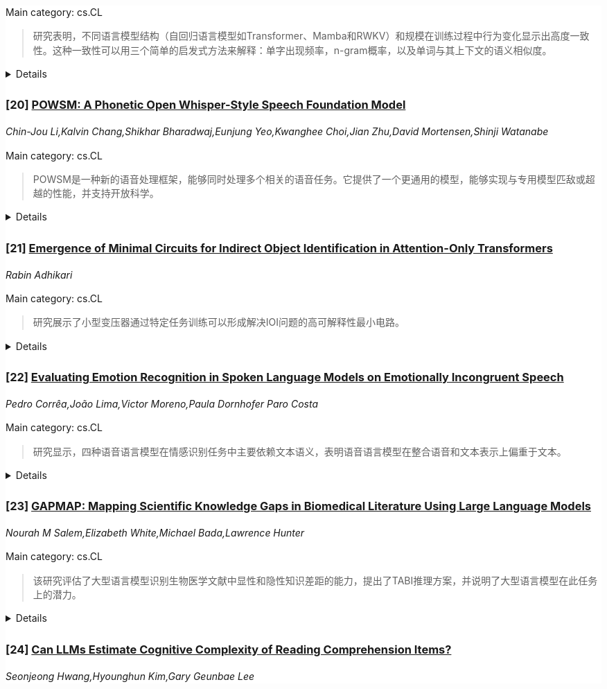 Main category: cs.CL

> 研究表明，不同语言模型结构（自回归语言模型如Transformer、Mamba和RWKV）和规模在训练过程中行为变化显示出高度一致性。这种一致性可以用三个简单的启发式方法来解释：单字出现频率，n-gram概率，以及单词与其上下文的语义相似度。

<details><summary>Details</summary></details>


### [20] [POWSM: A Phonetic Open Whisper-Style Speech Foundation Model](https://arxiv.org/abs/2510.24992)
*Chin-Jou Li,Kalvin Chang,Shikhar Bharadwaj,Eunjung Yeo,Kwanghee Choi,Jian Zhu,David Mortensen,Shinji Watanabe*

Main category: cs.CL

> POWSM是一种新的语音处理框架，能够同时处理多个相关的语音任务。它提供了一个更通用的模型，能够实现与专用模型匹敌或超越的性能，并支持开放科学。

<details><summary>Details</summary></details>


### [21] [Emergence of Minimal Circuits for Indirect Object Identification in Attention-Only Transformers](https://arxiv.org/abs/2510.25013)
*Rabin Adhikari*

Main category: cs.CL

> 研究展示了小型变压器通过特定任务训练可以形成解决IOI问题的高可解释性最小电路。

<details><summary>Details</summary></details>


### [22] [Evaluating Emotion Recognition in Spoken Language Models on Emotionally Incongruent Speech](https://arxiv.org/abs/2510.25054)
*Pedro Corrêa,João Lima,Victor Moreno,Paula Dornhofer Paro Costa*

Main category: cs.CL

> 研究显示，四种语音语言模型在情感识别任务中主要依赖文本语义，表明语音语言模型在整合语音和文本表示上偏重于文本。

<details><summary>Details</summary></details>


### [23] [GAPMAP: Mapping Scientific Knowledge Gaps in Biomedical Literature Using Large Language Models](https://arxiv.org/abs/2510.25055)
*Nourah M Salem,Elizabeth White,Michael Bada,Lawrence Hunter*

Main category: cs.CL

> 该研究评估了大型语言模型识别生物医学文献中显性和隐性知识差距的能力，提出了TABI推理方案，并说明了大型语言模型在此任务上的潜力。

<details><summary>Details</summary></details>


### [24] [Can LLMs Estimate Cognitive Complexity of Reading Comprehension Items?](https://arxiv.org/abs/2510.25064)
*Seonjeong Hwang,Hyounghun Kim,Gary Geunbae Lee*
